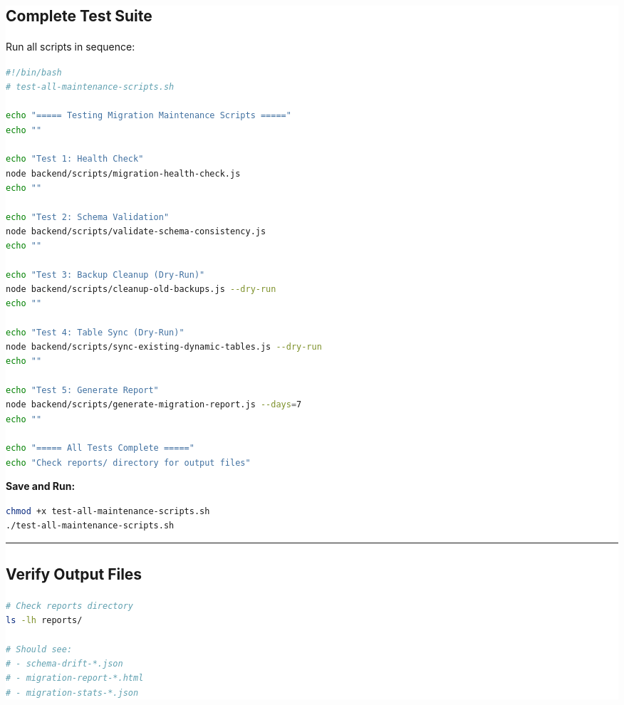 
## Complete Test Suite

Run all scripts in sequence:

```bash
#!/bin/bash
# test-all-maintenance-scripts.sh

echo "===== Testing Migration Maintenance Scripts ====="
echo ""

echo "Test 1: Health Check"
node backend/scripts/migration-health-check.js
echo ""

echo "Test 2: Schema Validation"
node backend/scripts/validate-schema-consistency.js
echo ""

echo "Test 3: Backup Cleanup (Dry-Run)"
node backend/scripts/cleanup-old-backups.js --dry-run
echo ""

echo "Test 4: Table Sync (Dry-Run)"
node backend/scripts/sync-existing-dynamic-tables.js --dry-run
echo ""

echo "Test 5: Generate Report"
node backend/scripts/generate-migration-report.js --days=7
echo ""

echo "===== All Tests Complete ====="
echo "Check reports/ directory for output files"
```

**Save and Run:**
```bash
chmod +x test-all-maintenance-scripts.sh
./test-all-maintenance-scripts.sh
```

---

## Verify Output Files

```bash
# Check reports directory
ls -lh reports/

# Should see:
# - schema-drift-*.json
# - migration-report-*.html
# - migration-stats-*.json
```
